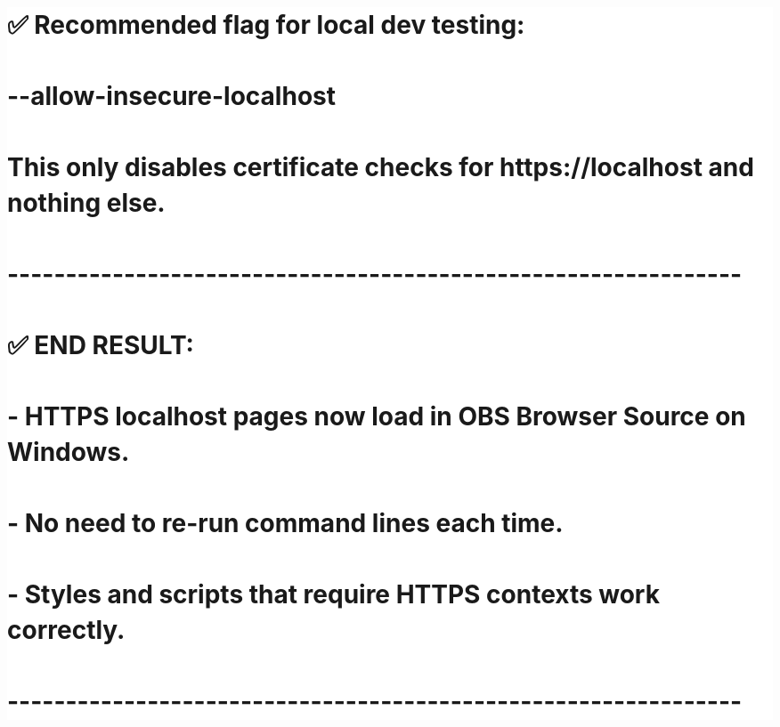 # ✅ Recommended flag for local dev testing:
#       --allow-insecure-localhost
# This only disables certificate checks for https://localhost and nothing else.

# ---------------------------------------------------------------
# ✅ END RESULT:
# - HTTPS localhost pages now load in OBS Browser Source on Windows.
# - No need to re-run command lines each time.
# - Styles and scripts that require HTTPS contexts work correctly.
# ---------------------------------------------------------------
